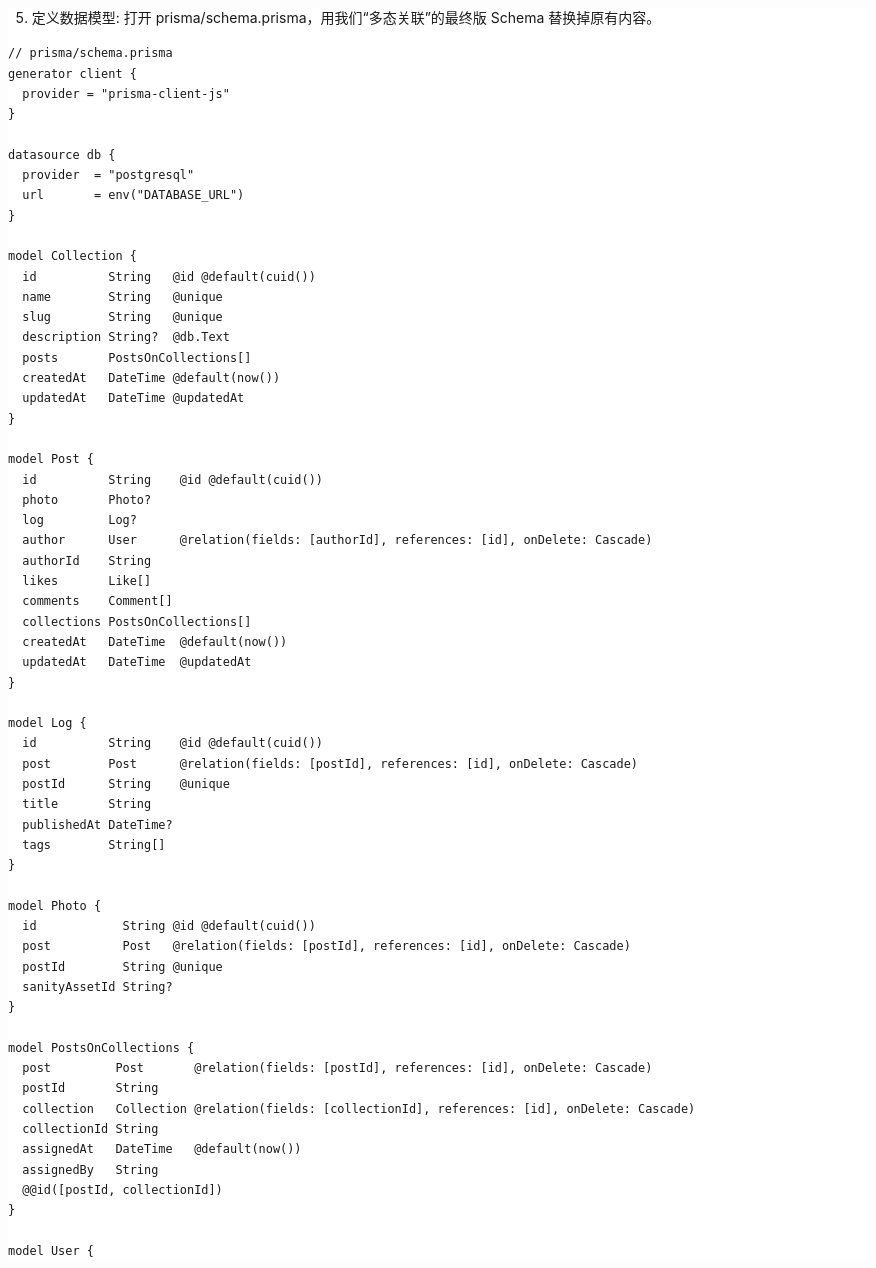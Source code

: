   ```
  ```
5. 定义数据模型: 打开 prisma/schema.prisma，用我们“多态关联”的最终版 Schema 替换掉原有内容。
  ```
  // prisma/schema.prisma
  generator client {
    provider = "prisma-client-js"
  }

  datasource db {
    provider  = "postgresql"
    url       = env("DATABASE_URL")
  }

  model Collection {
    id          String   @id @default(cuid())
    name        String   @unique
    slug        String   @unique
    description String?  @db.Text
    posts       PostsOnCollections[]
    createdAt   DateTime @default(now())
    updatedAt   DateTime @updatedAt
  }

  model Post {
    id          String    @id @default(cuid())
    photo       Photo?
    log         Log?
    author      User      @relation(fields: [authorId], references: [id], onDelete: Cascade)
    authorId    String
    likes       Like[]
    comments    Comment[]
    collections PostsOnCollections[]
    createdAt   DateTime  @default(now())
    updatedAt   DateTime  @updatedAt
  }

  model Log {
    id          String    @id @default(cuid())
    post        Post      @relation(fields: [postId], references: [id], onDelete: Cascade)
    postId      String    @unique
    title       String
    publishedAt DateTime?
    tags        String[]
  }

  model Photo {
    id            String @id @default(cuid())
    post          Post   @relation(fields: [postId], references: [id], onDelete: Cascade)
    postId        String @unique
    sanityAssetId String?
  }

  model PostsOnCollections {
    post         Post       @relation(fields: [postId], references: [id], onDelete: Cascade)
    postId       String
    collection   Collection @relation(fields: [collectionId], references: [id], onDelete: Cascade)
    collectionId String
    assignedAt   DateTime   @default(now())
    assignedBy   String
    @@id([postId, collectionId])
  }

  model User {
  ```